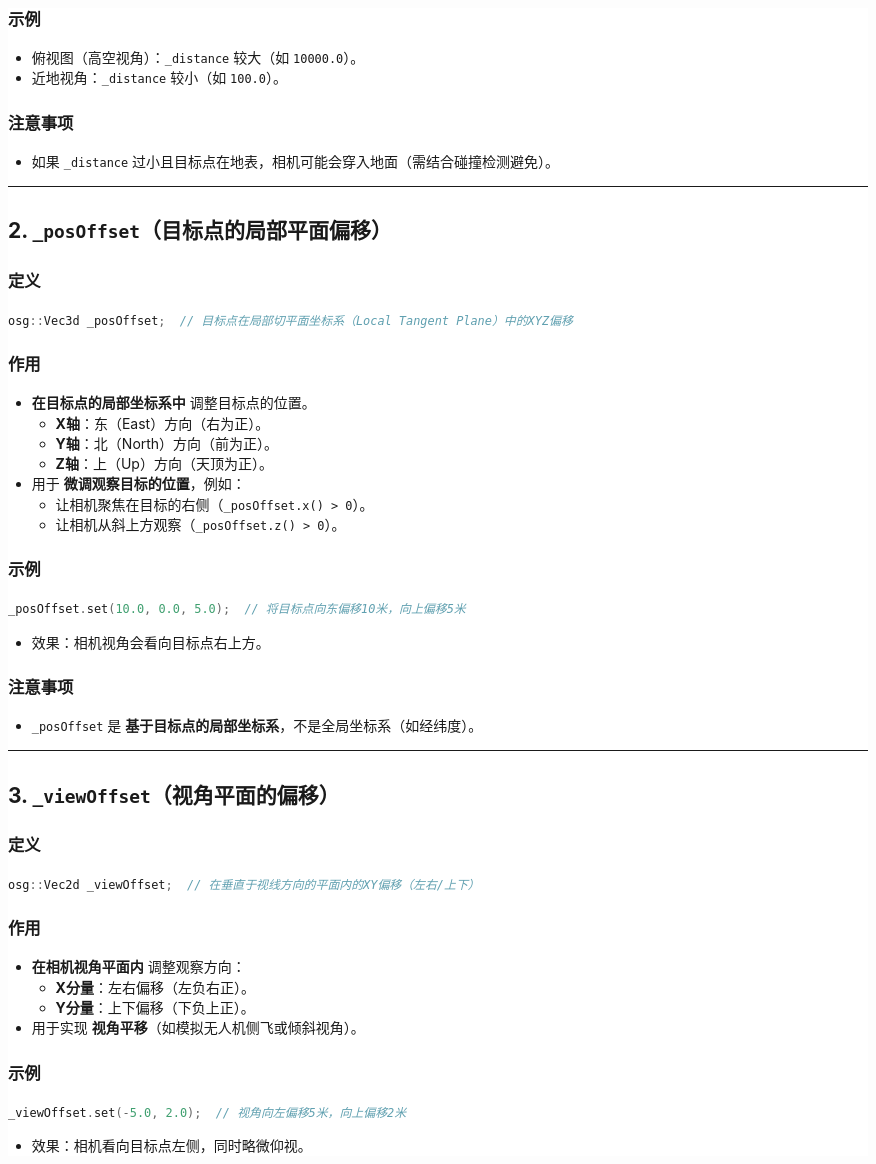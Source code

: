 ### **示例**
- 俯视图（高空视角）：`_distance` 较大（如 `10000.0`）。
- 近地视角：`_distance` 较小（如 `100.0`）。

### **注意事项**
- 如果 `_distance` 过小且目标点在地表，相机可能会穿入地面（需结合碰撞检测避免）。

---

## **2. `_posOffset`（目标点的局部平面偏移）**
### **定义**
```cpp
osg::Vec3d _posOffset;  // 目标点在局部切平面坐标系（Local Tangent Plane）中的XYZ偏移
```
### **作用**
- **在目标点的局部坐标系中** 调整目标点的位置。
  - **X轴**：东（East）方向（右为正）。
  - **Y轴**：北（North）方向（前为正）。
  - **Z轴**：上（Up）方向（天顶为正）。
- 用于 **微调观察目标的位置**，例如：
  - 让相机聚焦在目标的右侧（`_posOffset.x() > 0`）。
  - 让相机从斜上方观察（`_posOffset.z() > 0`）。

### **示例**
```cpp
_posOffset.set(10.0, 0.0, 5.0);  // 将目标点向东偏移10米，向上偏移5米
```
- 效果：相机视角会看向目标点右上方。

### **注意事项**
- `_posOffset` 是 **基于目标点的局部坐标系**，不是全局坐标系（如经纬度）。

---

## **3. `_viewOffset`（视角平面的偏移）**
### **定义**
```cpp
osg::Vec2d _viewOffset;  // 在垂直于视线方向的平面内的XY偏移（左右/上下）
```
### **作用**
- **在相机视角平面内** 调整观察方向：
  - **X分量**：左右偏移（左负右正）。
  - **Y分量**：上下偏移（下负上正）。
- 用于实现 **视角平移**（如模拟无人机侧飞或倾斜视角）。

### **示例**
```cpp
_viewOffset.set(-5.0, 2.0);  // 视角向左偏移5米，向上偏移2米
```
- 效果：相机看向目标点左侧，同时略微仰视。
